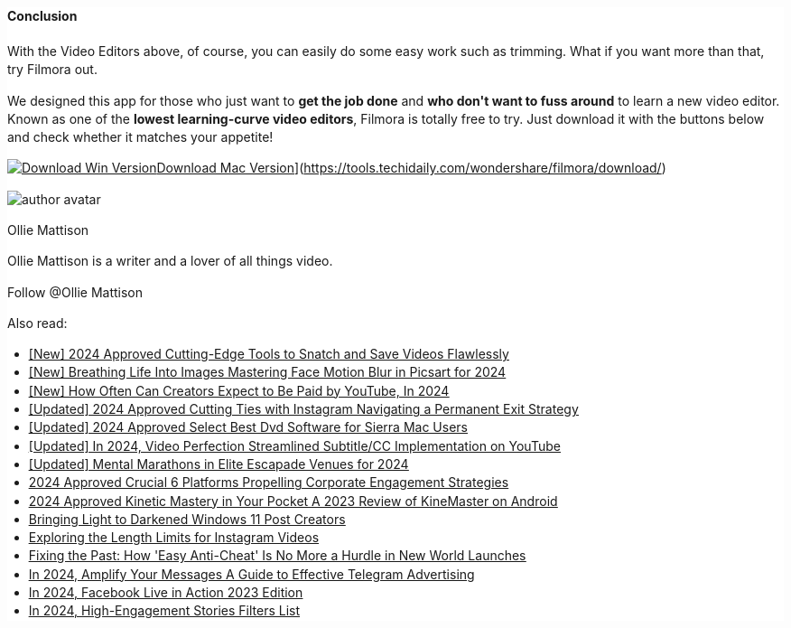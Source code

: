 #### Conclusion

With the Video Editors above, of course, you can easily do some easy work such as trimming. What if you want more than that, try Filmora out.

We designed this app for those who just want to **get the job done** and **who don't want to fuss around** to learn a new video editor. Known as one of the **lowest learning-curve video editors**, Filmora is totally free to try. Just download it with the buttons below and check whether it matches your appetite!

[![Download Win Version](https://images.wondershare.com/filmora/guide/download-btn-win.jpg)](https://tools.techidaily.com/wondershare/filmora/download/)[Download Mac Version](https://images.wondershare.com/filmora/guide/download-btn-mac.jpg)](https://tools.techidaily.com/wondershare/filmora/download/)

![author avatar](https://images.wondershare.com/filmora/article-images/ollie-mattison.jpg)

Ollie Mattison

Ollie Mattison is a writer and a lover of all things video.

Follow @Ollie Mattison

<span class="atpl-alsoreadstyle">Also read:</span>
<div><ul>
<li><a href="https://youtube-lab.techidaily.com/024-approved-cutting-edge-tools-to-snatch-and-save-videos-flawlessly/"><u>[New] 2024 Approved  Cutting-Edge Tools to Snatch and Save Videos Flawlessly</u></a></li>
<li><a href="https://fox-access.techidaily.com/new-breathing-life-into-images-mastering-face-motion-blur-in-picsart-for-2024/"><u>[New] Breathing Life Into Images  Mastering Face Motion Blur in Picsart for 2024</u></a></li>
<li><a href="https://eaxpv-info.techidaily.com/new-how-often-can-creators-expect-to-be-paid-by-youtube-in-2024/"><u>[New] How Often Can Creators Expect to Be Paid by YouTube, In 2024</u></a></li>
<li><a href="https://instagram-clips.techidaily.com/updated-2024-approved-cutting-ties-with-instagram-navigating-a-permanent-exit-strategy/"><u>[Updated] 2024 Approved  Cutting Ties with Instagram  Navigating a Permanent Exit Strategy</u></a></li>
<li><a href="https://fox-access.techidaily.com/updated-2024-approved-select-best-dvd-software-for-sierra-mac-users/"><u>[Updated] 2024 Approved  Select Best Dvd Software for Sierra Mac Users</u></a></li>
<li><a href="https://youtube-tips.techidaily.com/ed-in-2024-video-perfection-streamlined-subtitlecc-implementation-on-youtube/"><u>[Updated] In 2024, Video Perfection  Streamlined Subtitle/CC Implementation on YouTube</u></a></li>
<li><a href="https://screen-capture.techidaily.com/updated-mental-marathons-in-elite-escapade-venues-for-2024/"><u>[Updated] Mental Marathons in Elite Escapade Venues for 2024</u></a></li>
<li><a href="https://fox-blue.techidaily.com/2024-approved-crucial-6-platforms-propelling-corporate-engagement-strategies/"><u>2024 Approved  Crucial 6 Platforms Propelling Corporate Engagement Strategies</u></a></li>
<li><a href="https://extra-guidance.techidaily.com/2024-approved-kinetic-mastery-in-your-pocket-a-2023-review-of-kinemaster-on-android/"><u>2024 Approved  Kinetic Mastery in Your Pocket  A 2023 Review of KineMaster on Android</u></a></li>
<li><a href="https://graphic-issues.techidaily.com/bringing-light-to-darkened-windows-11-post-creators/"><u>Bringing Light to Darkened Windows 11 Post Creators</u></a></li>
<li><a href="https://instagram-videos.techidaily.com/exploring-the-length-limits-for-instagram-videos/"><u>Exploring the Length Limits for Instagram Videos</u></a></li>
<li><a href="https://common-error.techidaily.com/fixing-the-past-how-easy-anti-cheat-is-no-more-a-hurdle-in-new-world-launches/"><u>Fixing the Past: How 'Easy Anti-Cheat' Is No More a Hurdle in New World Launches</u></a></li>
<li><a href="https://extra-tips.techidaily.com/in-2024-amplify-your-messages-a-guide-to-effective-telegram-advertising/"><u>In 2024, Amplify Your Messages  A Guide to Effective Telegram Advertising</u></a></li>
<li><a href="https://facebook-clips.techidaily.com/in-2024-facebook-live-in-action-2023-edition/"><u>In 2024, Facebook Live in Action  2023 Edition</u></a></li>
<li><a href="https://instagram-videos.techidaily.com/in-2024-high-engagement-stories-filters-list/"><u>In 2024, High-Engagement Stories Filters List</u></a></li>